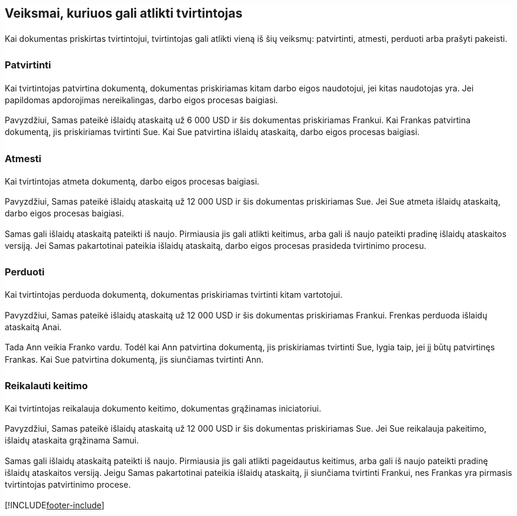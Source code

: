 ## <a name="actions-that-an-approver-can-perform"></a>Veiksmai, kuriuos gali atlikti tvirtintojas

Kai dokumentas priskirtas tvirtintojui, tvirtintojas gali atlikti vieną iš šių veiksmų: patvirtinti, atmesti, perduoti arba prašyti pakeisti.

### <a name="approve"></a>Patvirtinti

Kai tvirtintojas patvirtina dokumentą, dokumentas priskiriamas kitam darbo eigos naudotojui, jei kitas naudotojas yra. Jei papildomas apdorojimas nereikalingas, darbo eigos procesas baigiasi.

Pavyzdžiui, Samas pateikė išlaidų ataskaitą už 6 000 USD ir šis dokumentas priskiriamas Frankui. Kai Frankas patvirtina dokumentą, jis priskiriamas tvirtinti Sue. Kai Sue patvirtina išlaidų ataskaitą, darbo eigos procesas baigiasi.

### <a name="reject"></a>Atmesti

Kai tvirtintojas atmeta dokumentą, darbo eigos procesas baigiasi.

Pavyzdžiui, Samas pateikė išlaidų ataskaitą už 12 000 USD ir šis dokumentas priskiriamas Sue. Jei Sue atmeta išlaidų ataskaitą, darbo eigos procesas baigiasi.

Samas gali išlaidų ataskaitą pateikti iš naujo. Pirmiausia jis gali atlikti keitimus, arba gali iš naujo pateikti pradinę išlaidų ataskaitos versiją. Jei Samas pakartotinai pateikia išlaidų ataskaitą, darbo eigos procesas prasideda tvirtinimo procesu.

### <a name="delegate"></a>Perduoti

Kai tvirtintojas perduoda dokumentą, dokumentas priskiriamas tvirtinti kitam vartotojui.

Pavyzdžiui, Samas pateikė išlaidų ataskaitą už 12 000 USD ir šis dokumentas priskiriamas Frankui. Frenkas perduoda išlaidų ataskaitą Anai.

Tada Ann veikia Franko vardu. Todėl kai Ann patvirtina dokumentą, jis priskiriamas tvirtinti Sue, lygia taip, jei jį būtų patvirtinęs Frankas. Kai Sue patvirtina dokumentą, jis siunčiamas tvirtinti Ann.

### <a name="request-change"></a>Reikalauti keitimo

Kai tvirtintojas reikalauja dokumento keitimo, dokumentas grąžinamas iniciatoriui.

Pavyzdžiui, Samas pateikė išlaidų ataskaitą už 12 000 USD ir šis dokumentas priskiriamas Sue. Jei Sue reikalauja pakeitimo, išlaidų ataskaita grąžinama Samui.

Samas gali išlaidų ataskaitą pateikti iš naujo. Pirmiausia jis gali atlikti pageidautus keitimus, arba gali iš naujo pateikti pradinę išlaidų ataskaitos versiją. Jeigu Samas pakartotinai pateikia išlaidų ataskaitą, ji siunčiama tvirtinti Frankui, nes Frankas yra pirmasis tvirtintojas patvirtinimo procese.


[!INCLUDE[footer-include](../../../includes/footer-banner.md)]